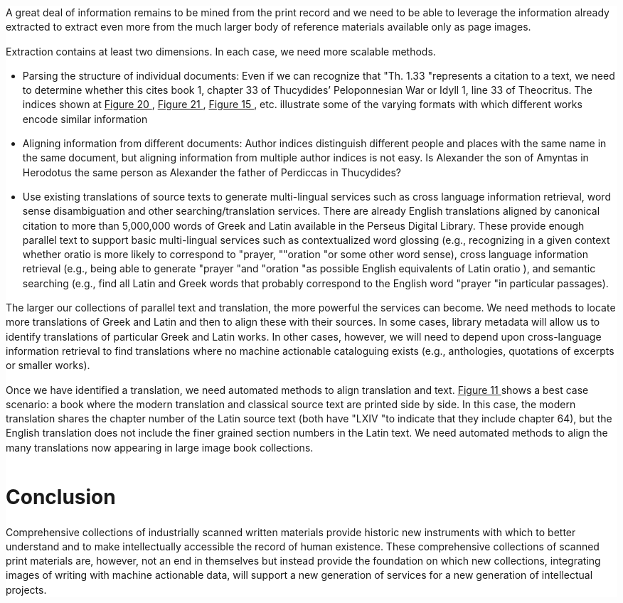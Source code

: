 A great deal of information remains to be mined from the print record and we need to be able to leverage the information already extracted to extract even more from the much larger body of reference materials available only as page images. 

Extraction contains at least two dimensions. In each case, we need more scalable methods. 

- Parsing the structure of individual documents: Even if we can recognize that "Th. 1.33 "represents a citation to a text, we need to determine whether this cites book 1, chapter 33 of Thucydides’ Peloponnesian War or Idyll 1, line 33 of Theocritus. The indices shown at [Figure 20 ](#figure20), [Figure 21 ](#figure21), [Figure 15 ](#figure15), etc. illustrate some of the varying formats with which different works encode similar information 
- Aligning information from different documents: Author indices distinguish different people and places with the same name in the same document, but aligning information from multiple author indices is not easy. Is Alexander the son of Amyntas in Herodotus the same person as Alexander the father of Perdiccas in Thucydides? 



- Use existing translations of source texts to generate multi-lingual services such as cross language information retrieval, word sense disambiguation and other searching/translation services. 
There are already English translations aligned by canonical citation to more than 5,000,000 words of Greek and Latin available in the Perseus Digital Library. These provide enough parallel text to support basic multi-lingual services such as contextualized word glossing (e.g., recognizing in a given context whether oratio is more likely to correspond to "prayer, ""oration "or some other word sense), cross language information retrieval (e.g., being able to generate "prayer "and "oration "as possible English equivalents of Latin oratio ), and semantic searching (e.g., find all Latin and Greek words that probably correspond to the English word "prayer "in particular passages). 

The larger our collections of parallel text and translation, the more powerful the services can become. We need methods to locate more translations of Greek and Latin and then to align these with their sources. In some cases, library metadata will allow us to identify translations of particular Greek and Latin works. In other cases, however, we will need to depend upon cross-language information retrieval to find translations where no machine actionable cataloguing exists (e.g., anthologies, quotations of excerpts or smaller works). 

Once we have identified a translation, we need automated methods to align translation and text. [Figure 11 ](#figure11)shows a best case scenario: a book where the modern translation and classical source text are printed side by side. In this case, the modern translation shares the chapter number of the Latin source text (both have "LXIV "to indicate that they include chapter 64), but the English translation does not include the finer grained section numbers in the Latin text. We need automated methods to align the many translations now appearing in large image book collections. 





# Conclusion 


Comprehensive collections of industrially scanned written materials provide historic new instruments with which to better understand and to make intellectually accessible the record of human existence. These comprehensive collections of scanned print materials are, however, not an end in themselves but instead provide the foundation on which new collections, integrating images of writing with machine actionable data, will support a new generation of services for a new generation of intellectual projects. 
